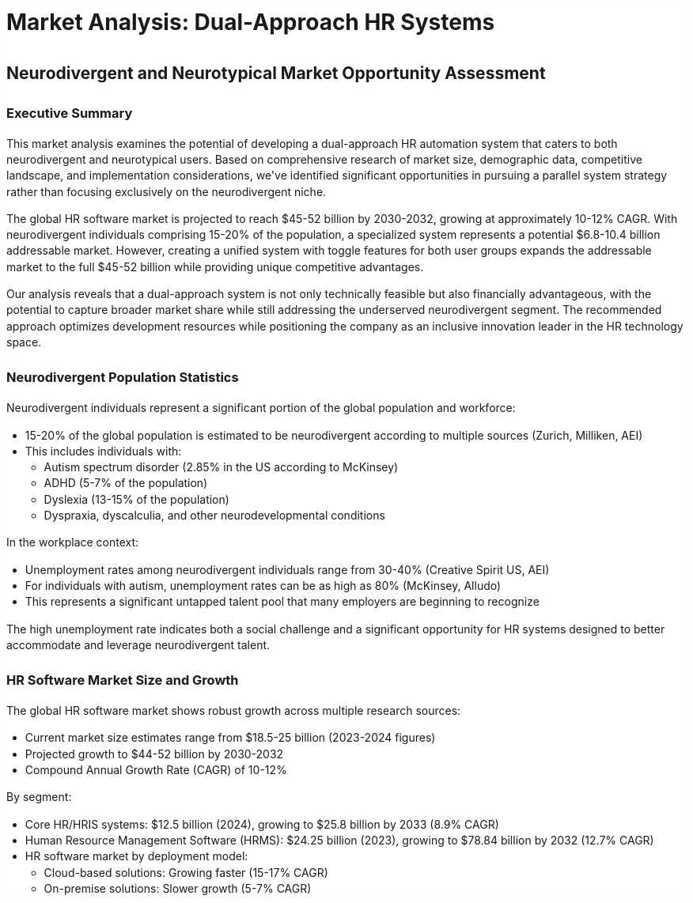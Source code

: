 # Market Analysis: Dual-Approach HR Systems
## Neurodivergent and Neurotypical Market Opportunity Assessment

### Executive Summary

This market analysis examines the potential of developing a dual-approach HR automation system that caters to both neurodivergent and neurotypical users. Based on comprehensive research of market size, demographic data, competitive landscape, and implementation considerations, we've identified significant opportunities in pursuing a parallel system strategy rather than focusing exclusively on the neurodivergent niche.

The global HR software market is projected to reach $45-52 billion by 2030-2032, growing at approximately 10-12% CAGR. With neurodivergent individuals comprising 15-20% of the population, a specialized system represents a potential $6.8-10.4 billion addressable market. However, creating a unified system with toggle features for both user groups expands the addressable market to the full $45-52 billion while providing unique competitive advantages.

Our analysis reveals that a dual-approach system is not only technically feasible but also financially advantageous, with the potential to capture broader market share while still addressing the underserved neurodivergent segment. The recommended approach optimizes development resources while positioning the company as an inclusive innovation leader in the HR technology space.

### Neurodivergent Population Statistics

Neurodivergent individuals represent a significant portion of the global population and workforce:

- 15-20% of the global population is estimated to be neurodivergent according to multiple sources (Zurich, Milliken, AEI)
- This includes individuals with:
  - Autism spectrum disorder (2.85% in the US according to McKinsey)
  - ADHD (5-7% of the population)
  - Dyslexia (13-15% of the population)
  - Dyspraxia, dyscalculia, and other neurodevelopmental conditions

In the workplace context:
- Unemployment rates among neurodivergent individuals range from 30-40% (Creative Spirit US, AEI)
- For individuals with autism, unemployment rates can be as high as 80% (McKinsey, Alludo)
- This represents a significant untapped talent pool that many employers are beginning to recognize

The high unemployment rate indicates both a social challenge and a significant opportunity for HR systems designed to better accommodate and leverage neurodivergent talent.

### HR Software Market Size and Growth

The global HR software market shows robust growth across multiple research sources:

- Current market size estimates range from $18.5-25 billion (2023-2024 figures)
- Projected growth to $44-52 billion by 2030-2032
- Compound Annual Growth Rate (CAGR) of 10-12%

By segment:
- Core HR/HRIS systems: $12.5 billion (2024), growing to $25.8 billion by 2033 (8.9% CAGR)
- Human Resource Management Software (HRMS): $24.25 billion (2023), growing to $78.84 billion by 2032 (12.7% CAGR)
- HR software market by deployment model:
  - Cloud-based solutions: Growing faster (15-17% CAGR)
  - On-premise solutions: Slower growth (5-7% CAGR)
